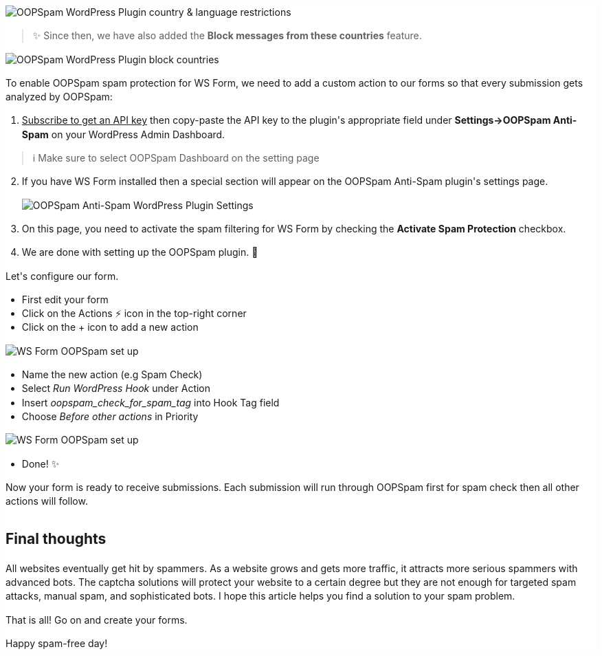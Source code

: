 ![OOPSpam WordPress Plugin country & language restrictions](https://www.oopspam.com/assets/country-language-filter.png "OOPSpam WordPress Plugin country & language restrictions")

> ✨ Since then, we have also added the __Block messages from these countries__ feature.

![OOPSpam WordPress Plugin block countries](https://www.oopspam.com/blog/assets/wp-block-countries.png "OOPSpam WordPress Plugin block countries")

To enable OOPSpam spam protection for WS Form, we need to add a custom action to our forms so that every submission gets analyzed by OOPSpam:

1. [Subscribe to get an API key](https://app.oopspam.com/Identity/Account/Register) then copy-paste the API key to the plugin's appropriate field under __Settings->OOPSpam Anti-Spam__ on your WordPress Admin Dashboard.

> ℹ️ Make sure to select OOPSpam Dashboard on the setting page

2. If you have WS Form installed then a special section will appear on the OOPSpam Anti-Spam plugin's settings page.

    ![OOPSpam Anti-Spam WordPress Plugin Settings](/blog/assets/posts/ws-form/oopspam.png "OOPSpam Anti-Spam WordPress Plugin Settings")

3. On this page, you need to activate the spam filtering for WS Form by checking the **Activate Spam Protection** checkbox.

4. We are done with setting up the OOPSpam plugin. 🎉

Let's configure our form.

- First edit your form
- Click on the Actions ⚡️ icon in the top-right corner
- Click on the + icon to add a new action

![WS Form OOPSpam set up](/blog/assets/posts/ws-form/ws-oopspam-1.png "WS Form OOPSpam set up")

- Name the new action (e.g Spam Check)
- Select _Run WordPress Hook_ under Action
- Insert *oopspam_check_for_spam_tag* into Hook Tag field
- Choose _Before other actions_ in Priority

![WS Form OOPSpam set up](/blog/assets/posts/ws-form/ws-oopspam-2.png "WS Form OOPSpam set up")

- Done! ✨

Now your form is ready to receive submissions. Each submission will run through OOPSpam first for spam check then all other actions will follow.


## Final thoughts

All websites eventually get hit by spammers. As a website grows and gets more traffic, it attracts more serious spammers with advanced bots. The captcha solutions will protect your website to a certain degree but they are not enough for targeted spam attacks, manual spam, and sophisticated bots. I hope this article helps you find a solution to your spam problem.

That is all! Go on and create your forms.

Happy spam-free day!